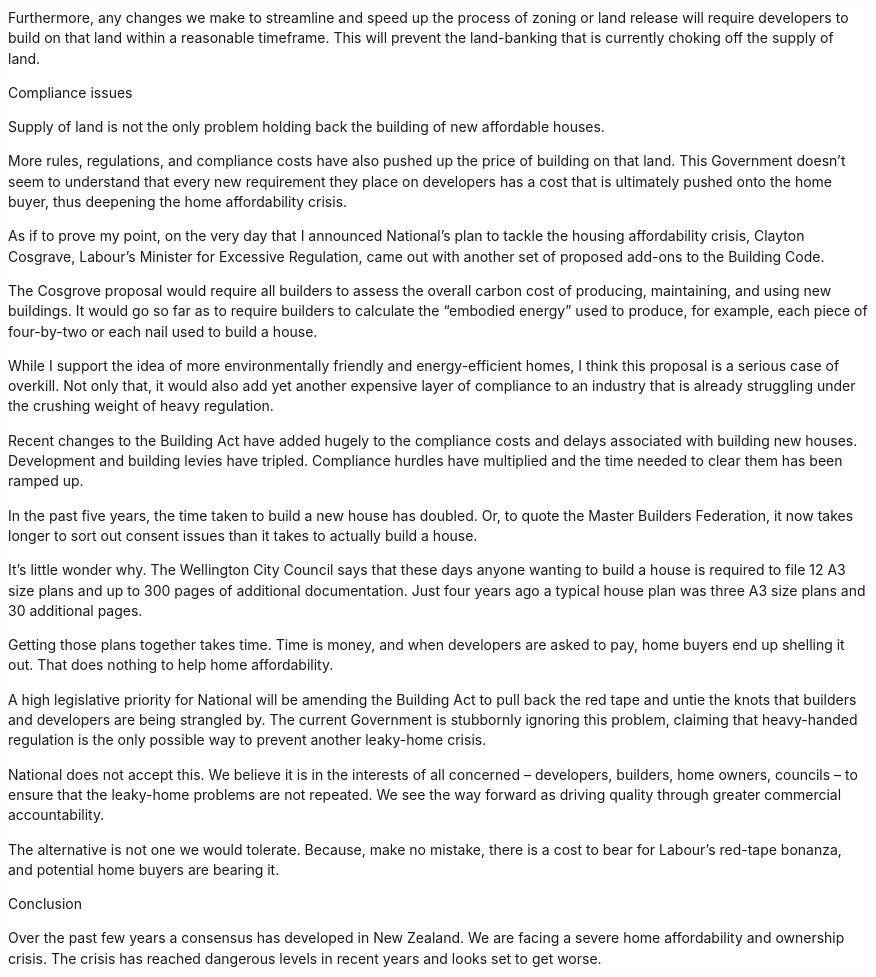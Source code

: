 Furthermore, any changes we make to streamline and speed up the process of zoning or land release will require developers to build on that land within a reasonable timeframe. This will prevent the land-banking that is currently choking off the supply of land.

Compliance issues

Supply of land is not the only problem holding back the building of new affordable houses.

More rules, regulations, and compliance costs have also pushed up the price of building on that land. This Government doesn’t seem to understand that every new requirement they place on developers has a cost that is ultimately pushed onto the home buyer, thus deepening the home affordability crisis.

As if to prove my point, on the very day that I announced National’s plan to tackle the housing affordability crisis, Clayton Cosgrave, Labour’s Minister for Excessive Regulation, came out with another set of proposed add-ons to the Building Code.

The Cosgrove proposal would require all builders to assess the overall carbon cost of producing, maintaining, and using new buildings. It would go so far as to require builders to calculate the “embodied energy” used to produce, for example, each piece of four-by-two or each nail used to build a house.

While I support the idea of more environmentally friendly and energy-efficient homes, I think this proposal is a serious case of overkill. Not only that, it would also add yet another expensive layer of compliance to an industry that is already struggling under the crushing weight of heavy regulation.

Recent changes to the Building Act have added hugely to the compliance costs and delays associated with building new houses. Development and building levies have tripled. Compliance hurdles have multiplied and the time needed to clear them has been ramped up.

In the past five years, the time taken to build a new house has doubled. Or, to quote the Master Builders Federation, it now takes longer to sort out consent issues than it takes to actually build a house.

It’s little wonder why. The Wellington City Council says that these days anyone wanting to build a house is required to file 12 A3 size plans and up to 300 pages of additional documentation. Just four years ago a typical house plan was three A3 size plans and 30 additional pages.

Getting those plans together takes time. Time is money, and when developers are asked to pay, home buyers end up shelling it out. That does nothing to help home affordability.

A high legislative priority for National will be amending the Building Act to pull back the red tape and untie the knots that builders and developers are being strangled by. The current Government is stubbornly ignoring this problem, claiming that heavy-handed regulation is the only possible way to prevent another leaky-home crisis.

National does not accept this. We believe it is in the interests of all concerned – developers, builders, home owners, councils – to ensure that the leaky-home problems are not repeated. We see the way forward as driving quality through greater commercial accountability.

The alternative is not one we would tolerate. Because, make no mistake, there is a cost to bear for Labour’s red-tape bonanza, and potential home buyers are bearing it.

Conclusion

Over the past few years a consensus has developed in New Zealand. We are facing a severe home affordability and ownership crisis. The crisis has reached dangerous levels in recent years and looks set to get worse.
